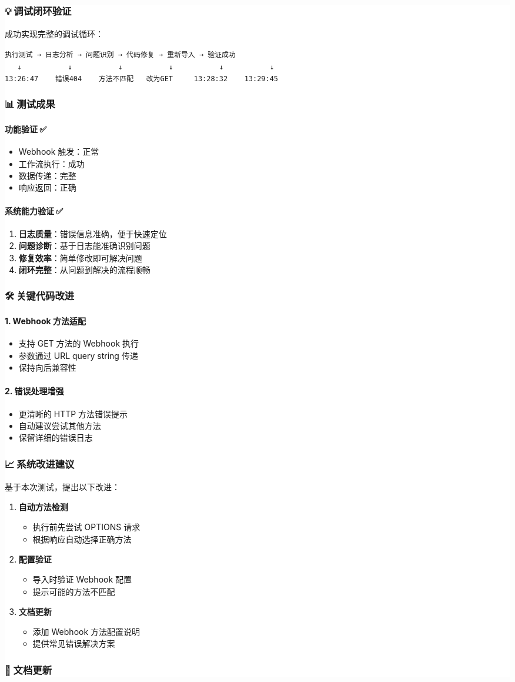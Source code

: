 ### 💡 调试闭环验证

成功实现完整的调试循环：

```
执行测试 → 日志分析 → 问题识别 → 代码修复 → 重新导入 → 验证成功
   ↓           ↓           ↓           ↓           ↓           ↓
13:26:47    错误404    方法不匹配   改为GET     13:28:32    13:29:45
```

### 📊 测试成果

#### 功能验证 ✅
- Webhook 触发：正常
- 工作流执行：成功
- 数据传递：完整
- 响应返回：正确

#### 系统能力验证 ✅
1. **日志质量**：错误信息准确，便于快速定位
2. **问题诊断**：基于日志能准确识别问题
3. **修复效率**：简单修改即可解决问题
4. **闭环完整**：从问题到解决的流程顺畅

### 🛠️ 关键代码改进

#### 1. Webhook 方法适配
- 支持 GET 方法的 Webhook 执行
- 参数通过 URL query string 传递
- 保持向后兼容性

#### 2. 错误处理增强
- 更清晰的 HTTP 方法错误提示
- 自动建议尝试其他方法
- 保留详细的错误日志

### 📈 系统改进建议

基于本次测试，提出以下改进：

1. **自动方法检测**
   - 执行前先尝试 OPTIONS 请求
   - 根据响应自动选择正确方法

2. **配置验证**
   - 导入时验证 Webhook 配置
   - 提示可能的方法不匹配

3. **文档更新**
   - 添加 Webhook 方法配置说明
   - 提供常见错误解决方案

### 📝 文档更新
